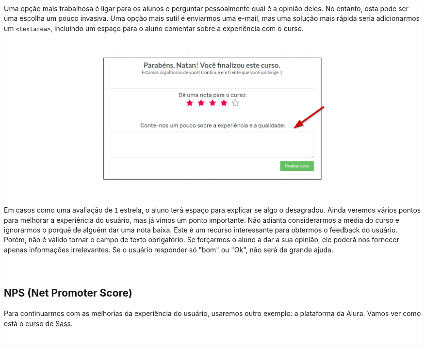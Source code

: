 Uma opção mais trabalhosa é ligar para os alunos e perguntar pessoalmente qual é a opinião deles. No entanto, esta pode ser uma escolha um pouco invasiva. Uma opção mais sutil é enviarmos uma e-mail, mas uma solução mais rápida seria adicionarmos um `<textarea>`, incluindo um espaço para o aluno comentar sobre a experiência com o curso.

<br>

<div align="center">

<img src="images/textarea.png" alt="Text area" width="500">

</div>

<br>

Em casos como uma avaliação de `1` estrela, o aluno terá espaço para explicar se algo o desagradou. Ainda veremos vários pontos para melhorar a experiência do usuário, mas já vimos um ponto importante. Não adianta considerarmos a média do curso e ignorarmos o porquê de alguém dar uma nota baixa. Este é um recurso interessante para obtermos o feedback do usuário. Porém, não é válido tornar o campo de texto obrigatório. Se forçarmos o aluno a dar a sua opinião, ele poderá nos fornecer apenas informações irrelevantes. Se o usuário responder só "bom" ou "Ok", não será de grande ajuda.

<br>

## NPS (Net Promoter Score)

Para continuarmos com as melhorias da experiência do usuário, usaremos outro exemplo: a plataforma da Alura. Vamos ver como está o curso de [Sass](https://cursos.alura.com.br/course/sass).

<br>
